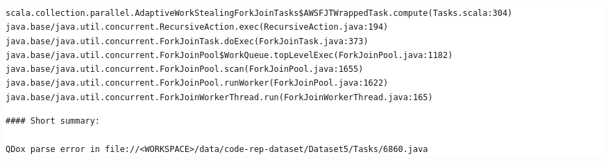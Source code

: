 	scala.collection.parallel.AdaptiveWorkStealingForkJoinTasks$AWSFJTWrappedTask.compute(Tasks.scala:304)
	java.base/java.util.concurrent.RecursiveAction.exec(RecursiveAction.java:194)
	java.base/java.util.concurrent.ForkJoinTask.doExec(ForkJoinTask.java:373)
	java.base/java.util.concurrent.ForkJoinPool$WorkQueue.topLevelExec(ForkJoinPool.java:1182)
	java.base/java.util.concurrent.ForkJoinPool.scan(ForkJoinPool.java:1655)
	java.base/java.util.concurrent.ForkJoinPool.runWorker(ForkJoinPool.java:1622)
	java.base/java.util.concurrent.ForkJoinWorkerThread.run(ForkJoinWorkerThread.java:165)
```
#### Short summary: 

QDox parse error in file://<WORKSPACE>/data/code-rep-dataset/Dataset5/Tasks/6860.java